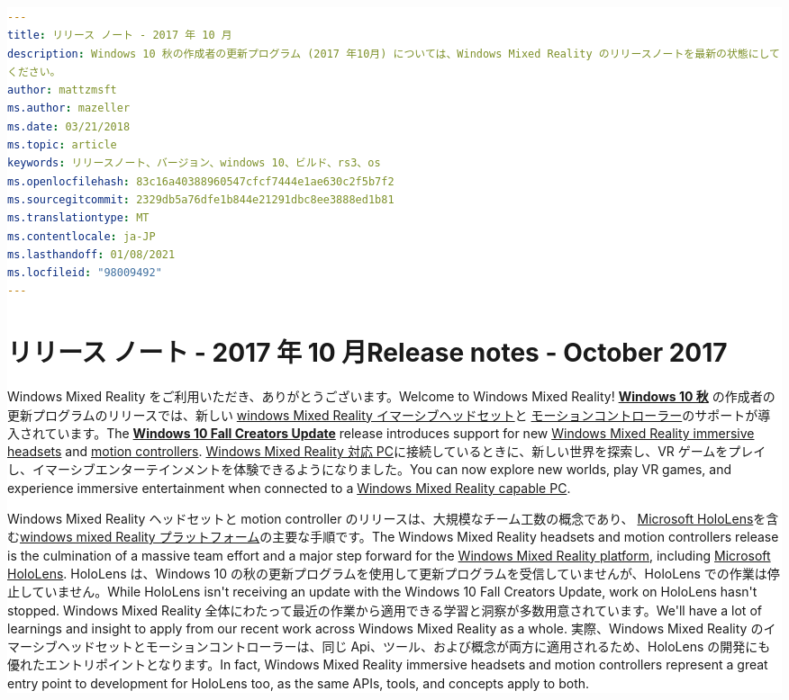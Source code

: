 ```yaml
---
title: リリース ノート - 2017 年 10 月
description: Windows 10 秋の作成者の更新プログラム (2017 年10月) については、Windows Mixed Reality のリリースノートを最新の状態にしてください。
author: mattzmsft
ms.author: mazeller
ms.date: 03/21/2018
ms.topic: article
keywords: リリースノート、バージョン、windows 10、ビルド、rs3、os
ms.openlocfilehash: 83c16a40388960547cfcf7444e1ae630c2f5b7f2
ms.sourcegitcommit: 2329db5a76dfe1b844e21291dbc8ee3888ed1b81
ms.translationtype: MT
ms.contentlocale: ja-JP
ms.lasthandoff: 01/08/2021
ms.locfileid: "98009492"
---
```

# <a name="release-notes---october-2017"></a><span data-ttu-id="db2a4-104">リリース ノート - 2017 年 10 月</span><span class="sxs-lookup"><span data-stu-id="db2a4-104">Release notes - October 2017</span></span>

<span data-ttu-id="db2a4-105">Windows Mixed Reality をご利用いただき、ありがとうございます。</span><span class="sxs-lookup"><span data-stu-id="db2a4-105">Welcome to Windows Mixed Reality!</span></span> <span data-ttu-id="db2a4-106">**[Windows 10 秋](https://blogs.windows.com/windowsexperience/2017/10/17/whats-new-windows-10-fall-creators-update/)** の作成者の更新プログラムのリリースでは、新しい [windows Mixed Reality イマーシブヘッドセット](https://docs.microsoft.com/windows/mixed-reality/discover/immersive-headset-hardware-details)と [モーションコントローラー](https://docs.microsoft.com/windows/mixed-reality/design/motion-controllers)のサポートが導入されています。</span><span class="sxs-lookup"><span data-stu-id="db2a4-106">The **[Windows 10 Fall Creators Update](https://blogs.windows.com/windowsexperience/2017/10/17/whats-new-windows-10-fall-creators-update/)** release introduces support for new [Windows Mixed Reality immersive headsets](https://docs.microsoft.com/windows/mixed-reality/discover/immersive-headset-hardware-details) and [motion controllers](https://docs.microsoft.com/windows/mixed-reality/design/motion-controllers).</span></span> <span data-ttu-id="db2a4-107">[Windows Mixed Reality 対応 PC](https://docs.microsoft.com/windows/mixed-reality/enthusiast-guide/windows-mixed-reality-minimum-pc-hardware-compatibility-guidelines)に接続しているときに、新しい世界を探索し、VR ゲームをプレイし、イマーシブエンターテインメントを体験できるようになりました。</span><span class="sxs-lookup"><span data-stu-id="db2a4-107">You can now explore new worlds, play VR games, and experience immersive entertainment when connected to a [Windows Mixed Reality capable PC](https://docs.microsoft.com/windows/mixed-reality/enthusiast-guide/windows-mixed-reality-minimum-pc-hardware-compatibility-guidelines).</span></span>

<span data-ttu-id="db2a4-108">Windows Mixed Reality ヘッドセットと motion controller のリリースは、大規模なチーム工数の概念であり、 [Microsoft HoloLens](https://docs.microsoft.com/windows/mixed-reality/hololens-hardware-details)を含む[windows mixed Reality プラットフォーム](https://docs.microsoft.com/windows/mixed-reality/discover/mixed-reality)の主要な手順です。</span><span class="sxs-lookup"><span data-stu-id="db2a4-108">The Windows Mixed Reality headsets and motion controllers release is the culmination of a massive team effort and a major step forward for the [Windows Mixed Reality platform](https://docs.microsoft.com/windows/mixed-reality/discover/mixed-reality), including [Microsoft HoloLens](https://docs.microsoft.com/windows/mixed-reality/hololens-hardware-details).</span></span> <span data-ttu-id="db2a4-109">HoloLens は、Windows 10 の秋の更新プログラムを使用して更新プログラムを受信していませんが、HoloLens での作業は停止していません。</span><span class="sxs-lookup"><span data-stu-id="db2a4-109">While HoloLens isn't receiving an update with the Windows 10 Fall Creators Update, work on HoloLens hasn't stopped.</span></span> <span data-ttu-id="db2a4-110">Windows Mixed Reality 全体にわたって最近の作業から適用できる学習と洞察が多数用意されています。</span><span class="sxs-lookup"><span data-stu-id="db2a4-110">We'll have a lot of learnings and insight to apply from our recent work across Windows Mixed Reality as a whole.</span></span> <span data-ttu-id="db2a4-111">実際、Windows Mixed Reality のイマーシブヘッドセットとモーションコントローラーは、同じ Api、ツール、および概念が両方に適用されるため、HoloLens の開発にも優れたエントリポイントとなります。</span><span class="sxs-lookup"><span data-stu-id="db2a4-111">In fact, Windows Mixed Reality immersive headsets and motion controllers represent a great entry point to development for HoloLens too, as the same APIs, tools, and concepts apply to both.</span></span>
